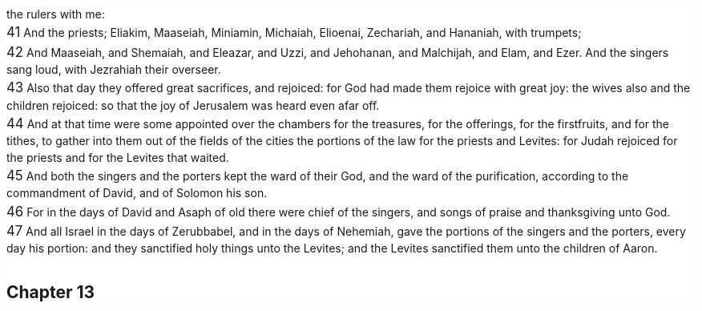the rulers with me: <br><span style="font-size:larger;">41</span>  And the priests; Eliakim, Maaseiah, Miniamin, Michaiah, Elioenai, Zechariah, and Hananiah, with trumpets; <br><span style="font-size:larger;">42</span>  And Maaseiah, and Shemaiah, and Eleazar, and Uzzi, and Jehohanan, and Malchijah, and Elam, and Ezer. And the singers sang loud, with Jezrahiah their overseer. <br><span style="font-size:larger;">43</span>  Also that day they offered great sacrifices, and rejoiced: for God had made them rejoice with great joy: the wives also and the children rejoiced: so that the joy of Jerusalem was heard even afar off. <br><span style="font-size:larger;">44</span>  And at that time were some appointed over the chambers for the treasures, for the offerings, for the firstfruits, and for the tithes, to gather into them out of the fields of the cities the portions of the law for the priests and Levites: for Judah rejoiced for the priests and for the Levites that waited. <br><span style="font-size:larger;">45</span>  And both the singers and the porters kept the ward of their God, and the ward of the purification, according to the commandment of David, and of Solomon his son. <br><span style="font-size:larger;">46</span>  For in the days of David and Asaph of old there were chief of the singers, and songs of praise and thanksgiving unto God. <br><span style="font-size:larger;">47</span>  And all Israel in the days of Zerubbabel, and in the days of Nehemiah, gave the portions of the singers and the porters, every day his portion: and they sanctified holy things unto the Levites; and the Levites sanctified them unto the children of Aaron. <br>
## Chapter 13